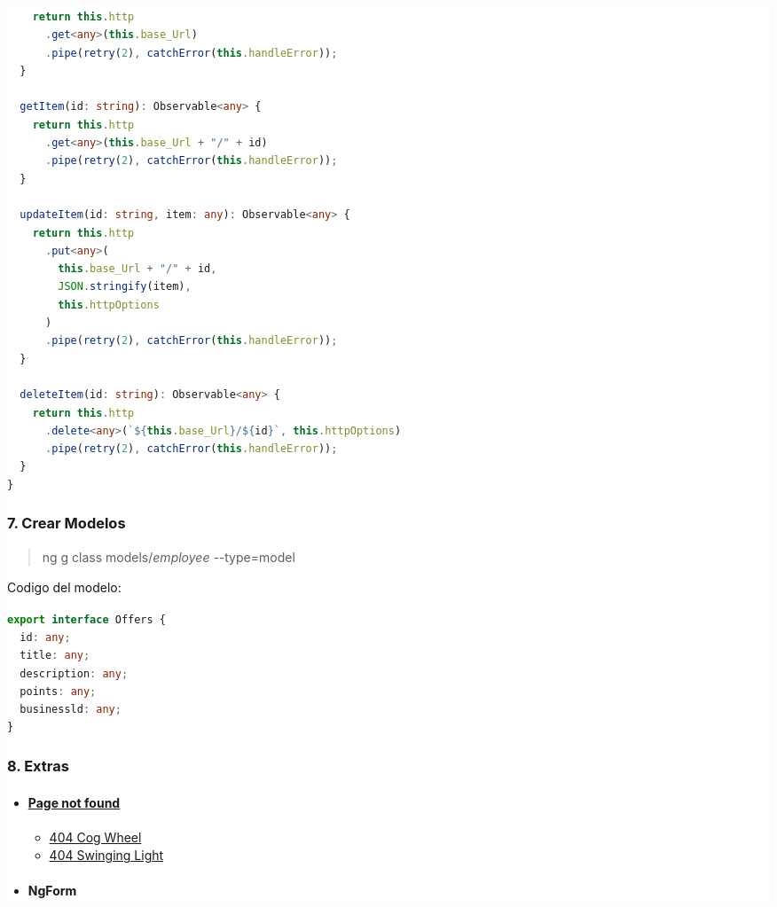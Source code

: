 ```typescript
    return this.http
      .get<any>(this.base_Url)
      .pipe(retry(2), catchError(this.handleError));
  }

  getItem(id: string): Observable<any> {
    return this.http
      .get<any>(this.base_Url + "/" + id)
      .pipe(retry(2), catchError(this.handleError));
  }

  updateItem(id: string, item: any): Observable<any> {
    return this.http
      .put<any>(
        this.base_Url + "/" + id,
        JSON.stringify(item),
        this.httpOptions
      )
      .pipe(retry(2), catchError(this.handleError));
  }

  deleteItem(id: string): Observable<any> {
    return this.http
      .delete<any>(`${this.base_Url}/${id}`, this.httpOptions)
      .pipe(retry(2), catchError(this.handleError));
  }
}
```

### 7. Crear Modelos

> ng g class models/_employee_ --type=model

Codigo del modelo:

```typescript
export interface Offers {
  id: any;
  title: any;
  description: any;
  points: any;
  businessld: any;
}
```

### 8. Extras

- #### [Page not found](https://freefrontend.com/html-css-404-page-templates/)

  - [404 Cog Wheel](https://codepen.io/1832Manaswini/pen/Vwezyjx)
  - [404 Swinging Light](https://codepen.io/uiswarup/pen/XWdXGGV)

- #### NgForm
